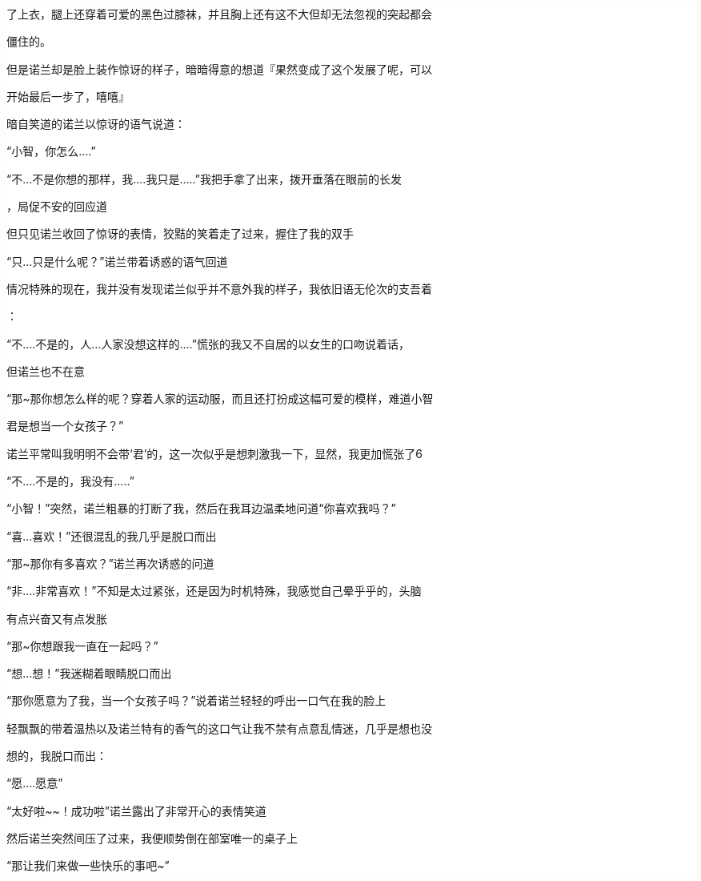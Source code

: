 了上衣，腿上还穿着可爱的黑色过膝袜，并且胸上还有这不大但却无法忽视的突起都会

僵住的。

但是诺兰却是脸上装作惊讶的样子，暗暗得意的想道『果然变成了这个发展了呢，可以

开始最后一步了，嘻嘻』

暗自笑道的诺兰以惊讶的语气说道：

“小智，你怎么....”

“不...不是你想的那样，我....我只是.....”我把手拿了出来，拨开垂落在眼前的长发

，局促不安的回应道

但只见诺兰收回了惊讶的表情，狡黠的笑着走了过来，握住了我的双手

“只...只是什么呢？”诺兰带着诱惑的语气回道

情况特殊的现在，我并没有发现诺兰似乎并不意外我的样子，我依旧语无伦次的支吾着

：

“不....不是的，人...人家没想这样的....”慌张的我又不自居的以女生的口吻说着话，

但诺兰也不在意

“那~那你想怎么样的呢？穿着人家的运动服，而且还打扮成这幅可爱的模样，难道小智

君是想当一个女孩子？”

诺兰平常叫我明明不会带‘君’的，这一次似乎是想刺激我一下，显然，我更加慌张了6

“不....不是的，我没有.....”

“小智！”突然，诺兰粗暴的打断了我，然后在我耳边温柔地问道“你喜欢我吗？”

“喜...喜欢！”还很混乱的我几乎是脱口而出

“那~那你有多喜欢？”诺兰再次诱惑的问道

“非....非常喜欢！”不知是太过紧张，还是因为时机特殊，我感觉自己晕乎乎的，头脑

有点兴奋又有点发胀

“那~你想跟我一直在一起吗？”

“想...想！”我迷糊着眼睛脱口而出

“那你愿意为了我，当一个女孩子吗？”说着诺兰轻轻的呼出一口气在我的脸上

轻飘飘的带着温热以及诺兰特有的香气的这口气让我不禁有点意乱情迷，几乎是想也没

想的，我脱口而出：

“愿....愿意”

“太好啦~~！成功啦”诺兰露出了非常开心的表情笑道



然后诺兰突然间压了过来，我便顺势倒在部室唯一的桌子上

“那让我们来做一些快乐的事吧~”
